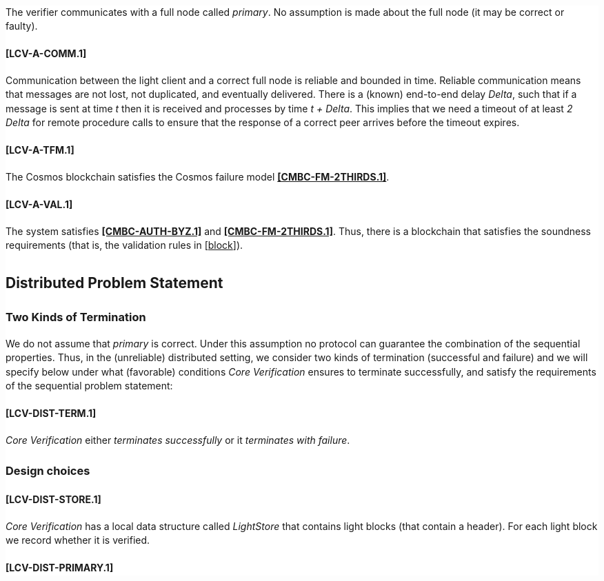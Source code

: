 The verifier communicates with a full node called *primary*. No assumption is made about the full node (it may be correct or faulty).

#### **[LCV-A-COMM.1]**

Communication between the light client and a correct full node is
reliable and bounded in time. Reliable communication means that
messages are not lost, not duplicated, and eventually delivered. There
is a (known) end-to-end delay *Delta*, such that if a message is sent
at time *t* then it is received and processes by time *t + Delta*.
This implies that we need a timeout of at least *2 Delta* for remote
procedure calls to ensure that the response of a correct peer arrives
before the timeout expires.

#### **[LCV-A-TFM.1]**

The Cosmos blockchain satisfies the Cosmos failure model [**[CMBC-FM-2THIRDS.1]**][CMBC-FM-2THIRDS-link].

#### **[LCV-A-VAL.1]**

The system satisfies [**[CMBC-AUTH-BYZ.1]**][CMBC-Auth-Byz-link] and
[**[CMBC-FM-2THIRDS.1]**][CMBC-FM-2THIRDS-link]. Thus, there is a
blockchain that satisfies the soundness requirements (that is, the
validation rules in [[block]]).

## Distributed Problem Statement

### Two Kinds of Termination

We do not assume that *primary* is correct. Under this assumption no
protocol can guarantee the combination of the sequential
properties. Thus, in the (unreliable) distributed setting, we consider
two kinds of termination (successful and failure) and we will specify
below under what (favorable) conditions *Core Verification* ensures to
terminate successfully, and satisfy the requirements of the sequential
problem statement:

#### **[LCV-DIST-TERM.1]**

*Core Verification* either *terminates
successfully* or it *terminates with failure*.

### Design choices

#### **[LCV-DIST-STORE.1]**

*Core Verification* has a local data structure called *LightStore* that
contains light blocks (that contain a header). For each light block we
record whether it is verified.

#### **[LCV-DIST-PRIMARY.1]**


[RPC]: https://docs.cometbft.com/v0.34/rpc/
[block]: https://github.com/cometbft/cometbft/blob/main/spec/core/data_structures.md
[CMBC-SEQ-link]: #cmbc-seq1
[CMBC-CorrFull-link]: #cmbc-corr-full1
[CMBC-Auth-Byz-link]: #cmbc-auth-byz1
[CMBC-TIME_PARAMS-link]: #cmbc-time-params1
[CMBC-FM-2THIRDS-link]: #cmbc-fm-2thirds1
[CMBC-VAL-CONTAINS-CORR-link]: #cmbc-val-contains-corr1
[CMBC-VAL-COMMIT-link]: #cmbc-val-commit1
[lightclient]: https://github.com/interchainio/tendermint-rs/blob/e2cb9aca0b95430fca2eac154edddc9588038982/docs/architecture/adr-002-lite-client.md
[fork-detector]: https://github.com/cometbft/cometbft/tree/main/spec/light-client/detection
[fullnode]: https://github.com/cometbft/cometbft/blob/main/spec/blockchain
[FN-LuckyCase-link]: https://github.com/tendermint/tendermint/blob/v0.37.x/spec/blockchain/fullnode.md#fn-luckycase
[blockchain-validator-set]: https://github.com/tendermint/tendermint/blob/v0.37.x/spec/blockchain/blockchain.md#data-structures
[fullnode-data-structures]: https://github.com/tendermint/tendermint/blob/v0.37.x/spec/blockchain/fullnode.md#data-structures
[FN-ManifestFaulty-link]: https://github.com/tendermint/tendermint/blob/v0.37.x/spec/blockchain/fullnode.md#fn-manifestfaulty
[arXiv]: https://arxiv.org/abs/1807.04938